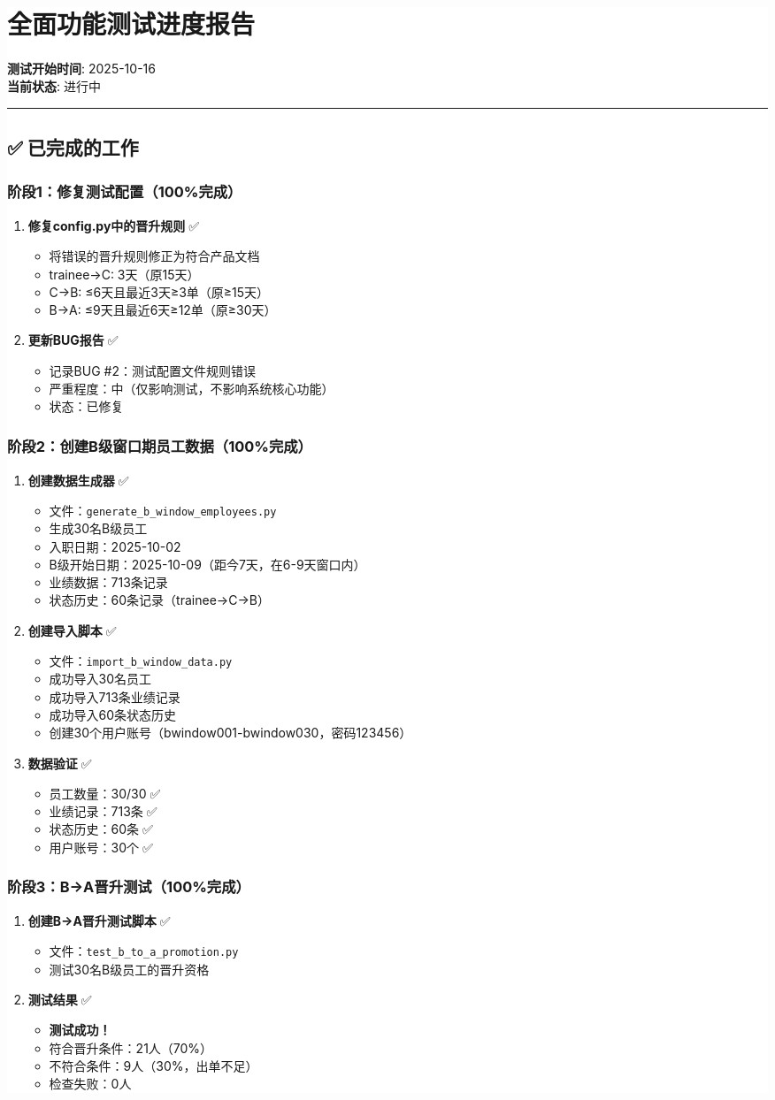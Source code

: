 # 全面功能测试进度报告

**测试开始时间**: 2025-10-16  
**当前状态**: 进行中

---

## ✅ 已完成的工作

### 阶段1：修复测试配置（100%完成）

1. **修复config.py中的晋升规则** ✅
   - 将错误的晋升规则修正为符合产品文档
   - trainee→C: 3天（原15天）
   - C→B: ≤6天且最近3天≥3单（原≥15天）
   - B→A: ≤9天且最近6天≥12单（原≥30天）

2. **更新BUG报告** ✅
   - 记录BUG #2：测试配置文件规则错误
   - 严重程度：中（仅影响测试，不影响系统核心功能）
   - 状态：已修复

### 阶段2：创建B级窗口期员工数据（100%完成）

1. **创建数据生成器** ✅
   - 文件：`generate_b_window_employees.py`
   - 生成30名B级员工
   - 入职日期：2025-10-02
   - B级开始日期：2025-10-09（距今7天，在6-9天窗口内）
   - 业绩数据：713条记录
   - 状态历史：60条记录（trainee→C→B）

2. **创建导入脚本** ✅
   - 文件：`import_b_window_data.py`
   - 成功导入30名员工
   - 成功导入713条业绩记录
   - 成功导入60条状态历史
   - 创建30个用户账号（bwindow001-bwindow030，密码123456）

3. **数据验证** ✅
   - 员工数量：30/30 ✅
   - 业绩记录：713条 ✅
   - 状态历史：60条 ✅
   - 用户账号：30个 ✅

### 阶段3：B→A晋升测试（100%完成）

1. **创建B→A晋升测试脚本** ✅
   - 文件：`test_b_to_a_promotion.py`
   - 测试30名B级员工的晋升资格
   
2. **测试结果** ✅
   - **测试成功！**
   - 符合晋升条件：21人（70%）
   - 不符合条件：9人（30%，出单不足）
   - 检查失败：0人
